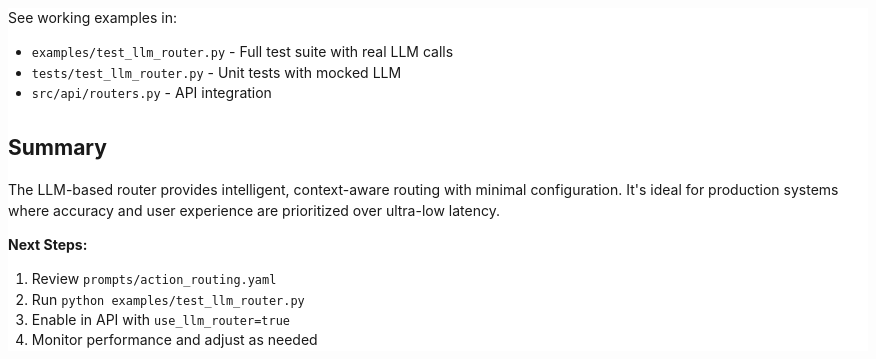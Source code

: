 See working examples in:
- `examples/test_llm_router.py` - Full test suite with real LLM calls
- `tests/test_llm_router.py` - Unit tests with mocked LLM
- `src/api/routers.py` - API integration

## Summary

The LLM-based router provides intelligent, context-aware routing with minimal configuration. It's ideal for production systems where accuracy and user experience are prioritized over ultra-low latency.

**Next Steps:**
1. Review `prompts/action_routing.yaml`
2. Run `python examples/test_llm_router.py`
3. Enable in API with `use_llm_router=true`
4. Monitor performance and adjust as needed

